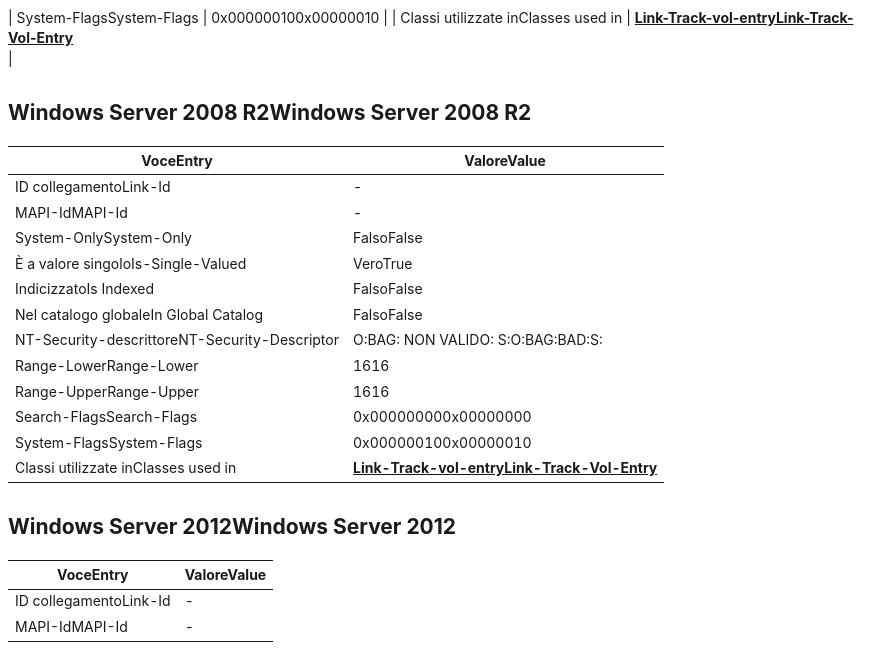 | <span data-ttu-id="408e3-226">System-Flags</span><span class="sxs-lookup"><span data-stu-id="408e3-226">System-Flags</span></span>           | <span data-ttu-id="408e3-227">0x00000010</span><span class="sxs-lookup"><span data-stu-id="408e3-227">0x00000010</span></span>                                                     |
| <span data-ttu-id="408e3-228">Classi utilizzate in</span><span class="sxs-lookup"><span data-stu-id="408e3-228">Classes used in</span></span>        | [<span data-ttu-id="408e3-229">**Link-Track-vol-entry**</span><span class="sxs-lookup"><span data-stu-id="408e3-229">**Link-Track-Vol-Entry**</span></span>](c-linktrackvolentry.md)<br/> |



## <a name="windows-server-2008-r2"></a><span data-ttu-id="408e3-230">Windows Server 2008 R2</span><span class="sxs-lookup"><span data-stu-id="408e3-230">Windows Server 2008 R2</span></span>



| <span data-ttu-id="408e3-231">Voce</span><span class="sxs-lookup"><span data-stu-id="408e3-231">Entry</span></span> | <span data-ttu-id="408e3-232">Valore</span><span class="sxs-lookup"><span data-stu-id="408e3-232">Value</span></span> |
|------------------------|----------------------------------------------------------------|
| <span data-ttu-id="408e3-233">ID collegamento</span><span class="sxs-lookup"><span data-stu-id="408e3-233">Link-Id</span></span>                | \-                                                             |
| <span data-ttu-id="408e3-234">MAPI-Id</span><span class="sxs-lookup"><span data-stu-id="408e3-234">MAPI-Id</span></span>                | \-                                                             |
| <span data-ttu-id="408e3-235">System-Only</span><span class="sxs-lookup"><span data-stu-id="408e3-235">System-Only</span></span>            | <span data-ttu-id="408e3-236">Falso</span><span class="sxs-lookup"><span data-stu-id="408e3-236">False</span></span>                                                          |
| <span data-ttu-id="408e3-237">È a valore singolo</span><span class="sxs-lookup"><span data-stu-id="408e3-237">Is-Single-Valued</span></span>       | <span data-ttu-id="408e3-238">Vero</span><span class="sxs-lookup"><span data-stu-id="408e3-238">True</span></span>                                                           |
| <span data-ttu-id="408e3-239">Indicizzato</span><span class="sxs-lookup"><span data-stu-id="408e3-239">Is Indexed</span></span>             | <span data-ttu-id="408e3-240">Falso</span><span class="sxs-lookup"><span data-stu-id="408e3-240">False</span></span>                                                          |
| <span data-ttu-id="408e3-241">Nel catalogo globale</span><span class="sxs-lookup"><span data-stu-id="408e3-241">In Global Catalog</span></span>      | <span data-ttu-id="408e3-242">Falso</span><span class="sxs-lookup"><span data-stu-id="408e3-242">False</span></span>                                                          |
| <span data-ttu-id="408e3-243">NT-Security-descrittore</span><span class="sxs-lookup"><span data-stu-id="408e3-243">NT-Security-Descriptor</span></span> | <span data-ttu-id="408e3-244">O:BAG: NON VALIDO: S:</span><span class="sxs-lookup"><span data-stu-id="408e3-244">O:BAG:BAD:S:</span></span>                                                   |
| <span data-ttu-id="408e3-245">Range-Lower</span><span class="sxs-lookup"><span data-stu-id="408e3-245">Range-Lower</span></span>            | <span data-ttu-id="408e3-246">16</span><span class="sxs-lookup"><span data-stu-id="408e3-246">16</span></span>                                                             |
| <span data-ttu-id="408e3-247">Range-Upper</span><span class="sxs-lookup"><span data-stu-id="408e3-247">Range-Upper</span></span>            | <span data-ttu-id="408e3-248">16</span><span class="sxs-lookup"><span data-stu-id="408e3-248">16</span></span>                                                             |
| <span data-ttu-id="408e3-249">Search-Flags</span><span class="sxs-lookup"><span data-stu-id="408e3-249">Search-Flags</span></span>           | <span data-ttu-id="408e3-250">0x00000000</span><span class="sxs-lookup"><span data-stu-id="408e3-250">0x00000000</span></span>                                                     |
| <span data-ttu-id="408e3-251">System-Flags</span><span class="sxs-lookup"><span data-stu-id="408e3-251">System-Flags</span></span>           | <span data-ttu-id="408e3-252">0x00000010</span><span class="sxs-lookup"><span data-stu-id="408e3-252">0x00000010</span></span>                                                     |
| <span data-ttu-id="408e3-253">Classi utilizzate in</span><span class="sxs-lookup"><span data-stu-id="408e3-253">Classes used in</span></span>        | [<span data-ttu-id="408e3-254">**Link-Track-vol-entry**</span><span class="sxs-lookup"><span data-stu-id="408e3-254">**Link-Track-Vol-Entry**</span></span>](c-linktrackvolentry.md)<br/> |



## <a name="windows-server-2012"></a><span data-ttu-id="408e3-255">Windows Server 2012</span><span class="sxs-lookup"><span data-stu-id="408e3-255">Windows Server 2012</span></span>



| <span data-ttu-id="408e3-256">Voce</span><span class="sxs-lookup"><span data-stu-id="408e3-256">Entry</span></span> | <span data-ttu-id="408e3-257">Valore</span><span class="sxs-lookup"><span data-stu-id="408e3-257">Value</span></span> |
|------------------------|----------------------------------------------------------------|
| <span data-ttu-id="408e3-258">ID collegamento</span><span class="sxs-lookup"><span data-stu-id="408e3-258">Link-Id</span></span>                | \-                                                             |
| <span data-ttu-id="408e3-259">MAPI-Id</span><span class="sxs-lookup"><span data-stu-id="408e3-259">MAPI-Id</span></span>                | \-                                                             |